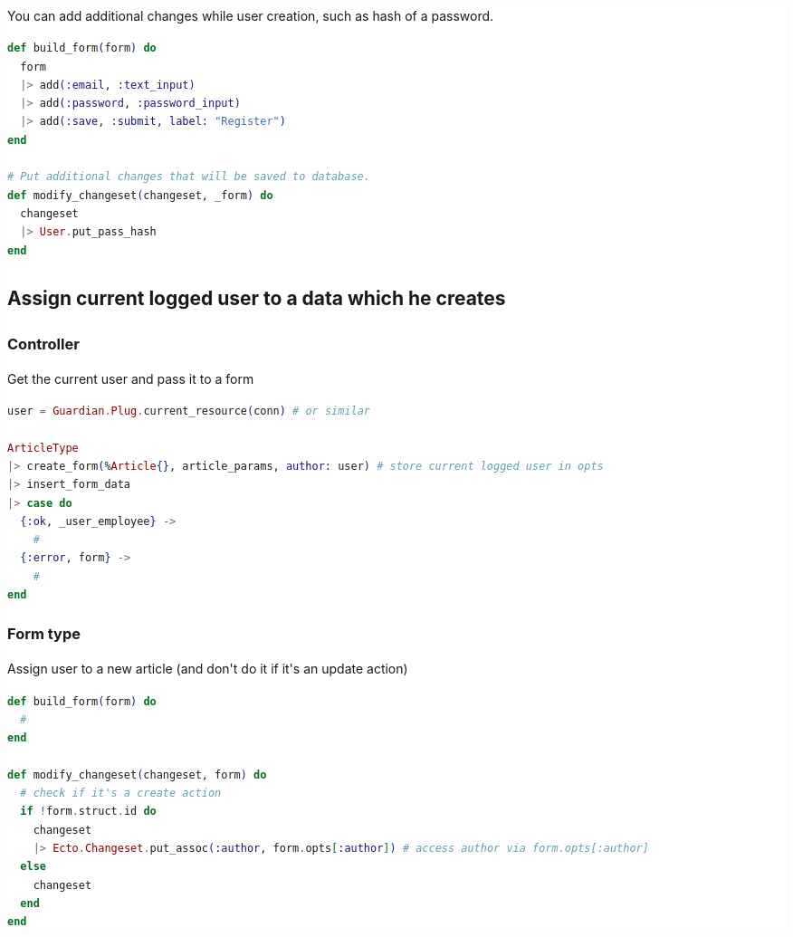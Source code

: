You can add additional changes while user creation, such as hash of a password.

```elixir
def build_form(form) do
  form
  |> add(:email, :text_input)
  |> add(:password, :password_input)
  |> add(:save, :submit, label: "Register")
end

# Put additional changes that will be saved to database.
def modify_changeset(changeset, _form) do
  changeset
  |> User.put_pass_hash
end
```

## Assign current logged user to a data which he creates

### Controller

Get the current user and pass it to a form

```elixir
user = Guardian.Plug.current_resource(conn) # or similar

ArticleType
|> create_form(%Article{}, article_params, author: user) # store current logged user in opts
|> insert_form_data
|> case do
  {:ok, _user_employee} ->
    #
  {:error, form} ->
    #
end
```

### Form type

Assign user to a new article (and don't do it if it's an update action)

```elixir
def build_form(form) do
  #
end

def modify_changeset(changeset, form) do
  # check if it's a create action
  if !form.struct.id do
    changeset
    |> Ecto.Changeset.put_assoc(:author, form.opts[:author]) # access author via form.opts[:author]
  else
    changeset
  end
end
```
